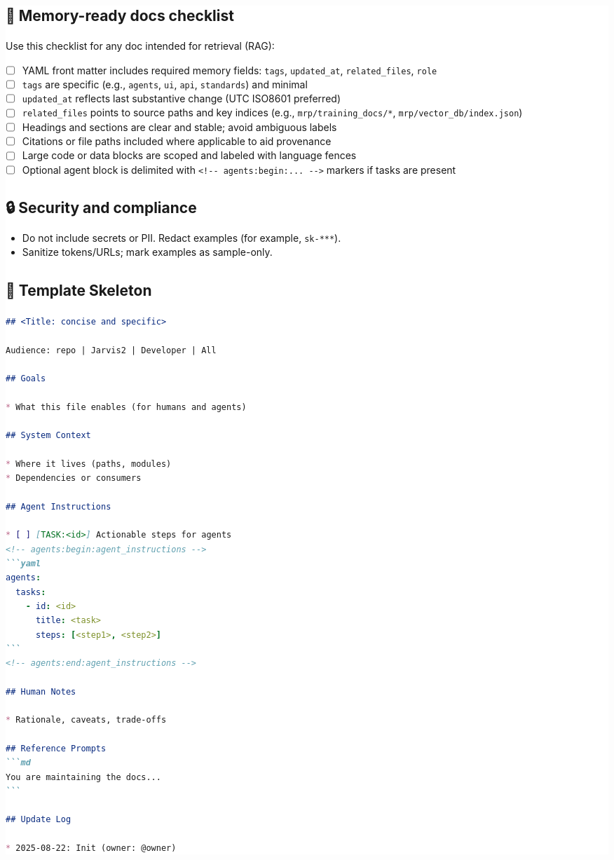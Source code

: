 ## 🧩 Memory-ready docs checklist

Use this checklist for any doc intended for retrieval (RAG):

* [ ] YAML front matter includes required memory fields: `tags`, `updated_at`, `related_files`, `role`
* [ ] `tags` are specific (e.g., `agents`, `ui`, `api`, `standards`) and minimal
* [ ] `updated_at` reflects last substantive change (UTC ISO8601 preferred)
* [ ] `related_files` points to source paths and key indices (e.g., `mrp/training_docs/*`, `mrp/vector_db/index.json`)
* [ ] Headings and sections are clear and stable; avoid ambiguous labels
* [ ] Citations or file paths included where applicable to aid provenance
* [ ] Large code or data blocks are scoped and labeled with language fences
* [ ] Optional agent block is delimited with `<!-- agents:begin:... -->` markers if tasks are present

## 🔒 Security and compliance

* Do not include secrets or PII. Redact examples (for example, `sk-***`).
* Sanitize tokens/URLs; mark examples as sample-only.

## 🧩 Template Skeleton

````md
## <Title: concise and specific>

Audience: repo | Jarvis2 | Developer | All

## Goals
 
* What this file enables (for humans and agents)

## System Context
 
* Where it lives (paths, modules)
* Dependencies or consumers

## Agent Instructions
 
* [ ] [TASK:<id>] Actionable steps for agents
<!-- agents:begin:agent_instructions -->
```yaml
agents:
  tasks:
    - id: <id>
      title: <task>
      steps: [<step1>, <step2>]
```
<!-- agents:end:agent_instructions -->

## Human Notes
 
* Rationale, caveats, trade-offs

## Reference Prompts
```md
You are maintaining the docs...
```

## Update Log
 
* 2025-08-22: Init (owner: @owner)
````
